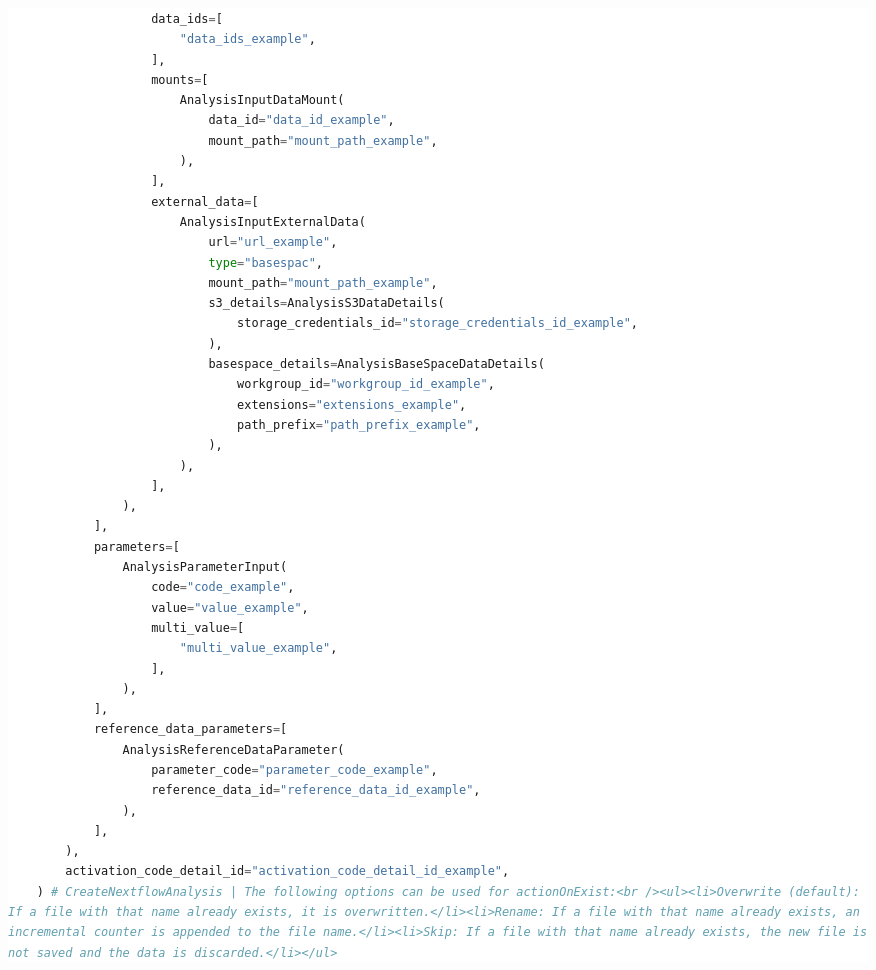 ```python
                    data_ids=[
                        "data_ids_example",
                    ],
                    mounts=[
                        AnalysisInputDataMount(
                            data_id="data_id_example",
                            mount_path="mount_path_example",
                        ),
                    ],
                    external_data=[
                        AnalysisInputExternalData(
                            url="url_example",
                            type="basespac",
                            mount_path="mount_path_example",
                            s3_details=AnalysisS3DataDetails(
                                storage_credentials_id="storage_credentials_id_example",
                            ),
                            basespace_details=AnalysisBaseSpaceDataDetails(
                                workgroup_id="workgroup_id_example",
                                extensions="extensions_example",
                                path_prefix="path_prefix_example",
                            ),
                        ),
                    ],
                ),
            ],
            parameters=[
                AnalysisParameterInput(
                    code="code_example",
                    value="value_example",
                    multi_value=[
                        "multi_value_example",
                    ],
                ),
            ],
            reference_data_parameters=[
                AnalysisReferenceDataParameter(
                    parameter_code="parameter_code_example",
                    reference_data_id="reference_data_id_example",
                ),
            ],
        ),
        activation_code_detail_id="activation_code_detail_id_example",
    ) # CreateNextflowAnalysis | The following options can be used for actionOnExist:<br /><ul><li>Overwrite (default): If a file with that name already exists, it is overwritten.</li><li>Rename: If a file with that name already exists, an incremental counter is appended to the file name.</li><li>Skip: If a file with that name already exists, the new file is not saved and the data is discarded.</li></ul>
```